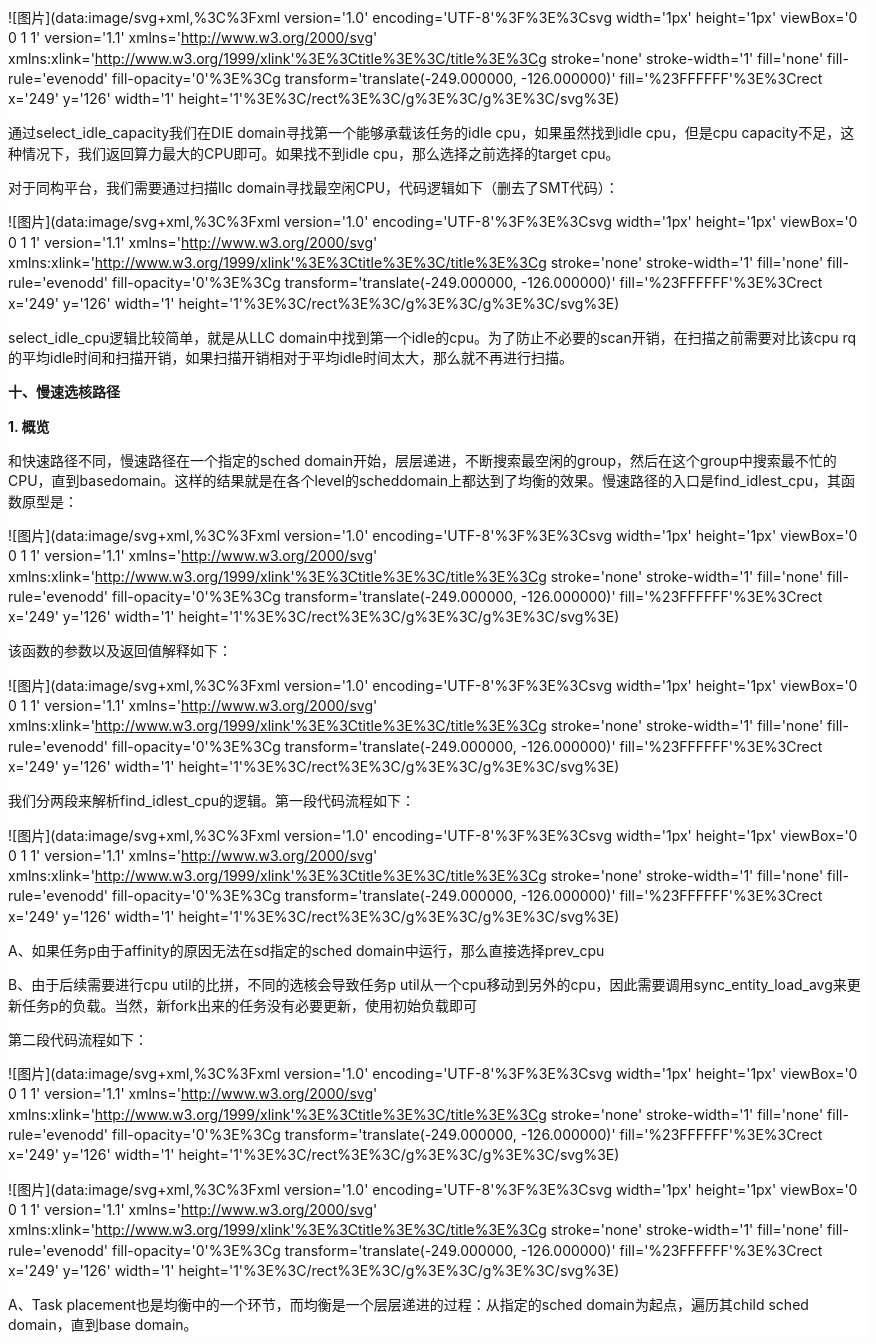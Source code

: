 
![图片](data:image/svg+xml,%3C%3Fxml version='1.0' encoding='UTF-8'%3F%3E%3Csvg width='1px' height='1px' viewBox='0 0 1 1' version='1.1' xmlns='http://www.w3.org/2000/svg' xmlns:xlink='http://www.w3.org/1999/xlink'%3E%3Ctitle%3E%3C/title%3E%3Cg stroke='none' stroke-width='1' fill='none' fill-rule='evenodd' fill-opacity='0'%3E%3Cg transform='translate(-249.000000, -126.000000)' fill='%23FFFFFF'%3E%3Crect x='249' y='126' width='1' height='1'%3E%3C/rect%3E%3C/g%3E%3C/g%3E%3C/svg%3E)

  

通过select_idle_capacity我们在DIE domain寻找第一个能够承载该任务的idle cpu，如果虽然找到idle cpu，但是cpu capacity不足，这种情况下，我们返回算力最大的CPU即可。如果找不到idle cpu，那么选择之前选择的target cpu。

对于同构平台，我们需要通过扫描llc domain寻找最空闲CPU，代码逻辑如下（删去了SMT代码）：

  

![图片](data:image/svg+xml,%3C%3Fxml version='1.0' encoding='UTF-8'%3F%3E%3Csvg width='1px' height='1px' viewBox='0 0 1 1' version='1.1' xmlns='http://www.w3.org/2000/svg' xmlns:xlink='http://www.w3.org/1999/xlink'%3E%3Ctitle%3E%3C/title%3E%3Cg stroke='none' stroke-width='1' fill='none' fill-rule='evenodd' fill-opacity='0'%3E%3Cg transform='translate(-249.000000, -126.000000)' fill='%23FFFFFF'%3E%3Crect x='249' y='126' width='1' height='1'%3E%3C/rect%3E%3C/g%3E%3C/g%3E%3C/svg%3E)

  

select_idle_cpu逻辑比较简单，就是从LLC domain中找到第一个idle的cpu。为了防止不必要的scan开销，在扫描之前需要对比该cpu rq的平均idle时间和扫描开销，如果扫描开销相对于平均idle时间太大，那么就不再进行扫描。

**十、慢速选核路径**

**1. 概览**

和快速路径不同，慢速路径在一个指定的sched domain开始，层层递进，不断搜索最空闲的group，然后在这个group中搜索最不忙的CPU，直到basedomain。这样的结果就是在各个level的scheddomain上都达到了均衡的效果。慢速路径的入口是find_idlest_cpu，其函数原型是：

  

![图片](data:image/svg+xml,%3C%3Fxml version='1.0' encoding='UTF-8'%3F%3E%3Csvg width='1px' height='1px' viewBox='0 0 1 1' version='1.1' xmlns='http://www.w3.org/2000/svg' xmlns:xlink='http://www.w3.org/1999/xlink'%3E%3Ctitle%3E%3C/title%3E%3Cg stroke='none' stroke-width='1' fill='none' fill-rule='evenodd' fill-opacity='0'%3E%3Cg transform='translate(-249.000000, -126.000000)' fill='%23FFFFFF'%3E%3Crect x='249' y='126' width='1' height='1'%3E%3C/rect%3E%3C/g%3E%3C/g%3E%3C/svg%3E)

  

该函数的参数以及返回值解释如下：

  

![图片](data:image/svg+xml,%3C%3Fxml version='1.0' encoding='UTF-8'%3F%3E%3Csvg width='1px' height='1px' viewBox='0 0 1 1' version='1.1' xmlns='http://www.w3.org/2000/svg' xmlns:xlink='http://www.w3.org/1999/xlink'%3E%3Ctitle%3E%3C/title%3E%3Cg stroke='none' stroke-width='1' fill='none' fill-rule='evenodd' fill-opacity='0'%3E%3Cg transform='translate(-249.000000, -126.000000)' fill='%23FFFFFF'%3E%3Crect x='249' y='126' width='1' height='1'%3E%3C/rect%3E%3C/g%3E%3C/g%3E%3C/svg%3E)

  

我们分两段来解析find_idlest_cpu的逻辑。第一段代码流程如下：

  

![图片](data:image/svg+xml,%3C%3Fxml version='1.0' encoding='UTF-8'%3F%3E%3Csvg width='1px' height='1px' viewBox='0 0 1 1' version='1.1' xmlns='http://www.w3.org/2000/svg' xmlns:xlink='http://www.w3.org/1999/xlink'%3E%3Ctitle%3E%3C/title%3E%3Cg stroke='none' stroke-width='1' fill='none' fill-rule='evenodd' fill-opacity='0'%3E%3Cg transform='translate(-249.000000, -126.000000)' fill='%23FFFFFF'%3E%3Crect x='249' y='126' width='1' height='1'%3E%3C/rect%3E%3C/g%3E%3C/g%3E%3C/svg%3E)

  

A、如果任务p由于affinity的原因无法在sd指定的sched domain中运行，那么直接选择prev_cpu

B、由于后续需要进行cpu util的比拼，不同的选核会导致任务p util从一个cpu移动到另外的cpu，因此需要调用sync_entity_load_avg来更新任务p的负载。当然，新fork出来的任务没有必要更新，使用初始负载即可

第二段代码流程如下：

  

![图片](data:image/svg+xml,%3C%3Fxml version='1.0' encoding='UTF-8'%3F%3E%3Csvg width='1px' height='1px' viewBox='0 0 1 1' version='1.1' xmlns='http://www.w3.org/2000/svg' xmlns:xlink='http://www.w3.org/1999/xlink'%3E%3Ctitle%3E%3C/title%3E%3Cg stroke='none' stroke-width='1' fill='none' fill-rule='evenodd' fill-opacity='0'%3E%3Cg transform='translate(-249.000000, -126.000000)' fill='%23FFFFFF'%3E%3Crect x='249' y='126' width='1' height='1'%3E%3C/rect%3E%3C/g%3E%3C/g%3E%3C/svg%3E)

  

![图片](data:image/svg+xml,%3C%3Fxml version='1.0' encoding='UTF-8'%3F%3E%3Csvg width='1px' height='1px' viewBox='0 0 1 1' version='1.1' xmlns='http://www.w3.org/2000/svg' xmlns:xlink='http://www.w3.org/1999/xlink'%3E%3Ctitle%3E%3C/title%3E%3Cg stroke='none' stroke-width='1' fill='none' fill-rule='evenodd' fill-opacity='0'%3E%3Cg transform='translate(-249.000000, -126.000000)' fill='%23FFFFFF'%3E%3Crect x='249' y='126' width='1' height='1'%3E%3C/rect%3E%3C/g%3E%3C/g%3E%3C/svg%3E)

  

A、Task placement也是均衡中的一个环节，而均衡是一个层层递进的过程：从指定的sched domain为起点，遍历其child sched domain，直到base domain。
